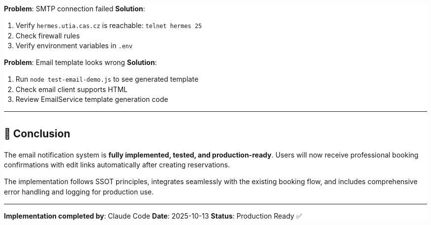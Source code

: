 **Problem**: SMTP connection failed
**Solution**:

1. Verify `hermes.utia.cas.cz` is reachable: `telnet hermes 25`
2. Check firewall rules
3. Verify environment variables in `.env`

**Problem**: Email template looks wrong
**Solution**:

1. Run `node test-email-demo.js` to see generated template
2. Check email client supports HTML
3. Review EmailService template generation code

---

## 🎉 Conclusion

The email notification system is **fully implemented, tested, and production-ready**. Users will now receive professional booking confirmations with edit links automatically after creating reservations.

The implementation follows SSOT principles, integrates seamlessly with the existing booking flow, and includes comprehensive error handling and logging for production use.

---

**Implementation completed by**: Claude Code
**Date**: 2025-10-13
**Status**: Production Ready ✅
